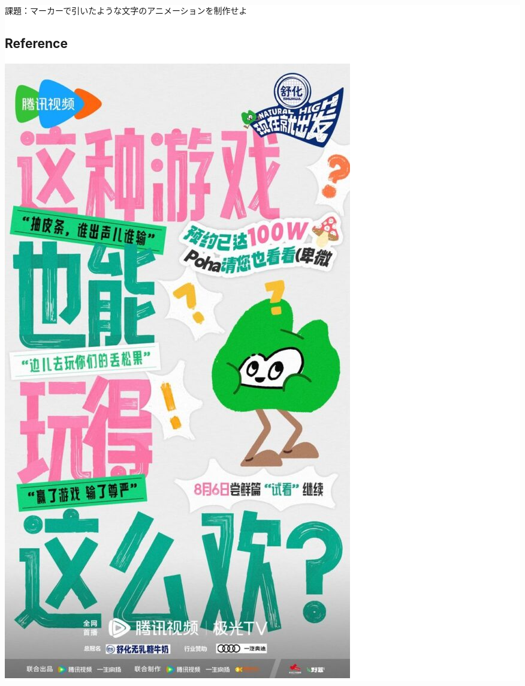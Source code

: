 課題：マーカーで引いたような文字のアニメーションを制作せよ

## Reference
![](../../images/3a31bcd9299d7adeac07aeb814989b6f-576x1024.jpg)
